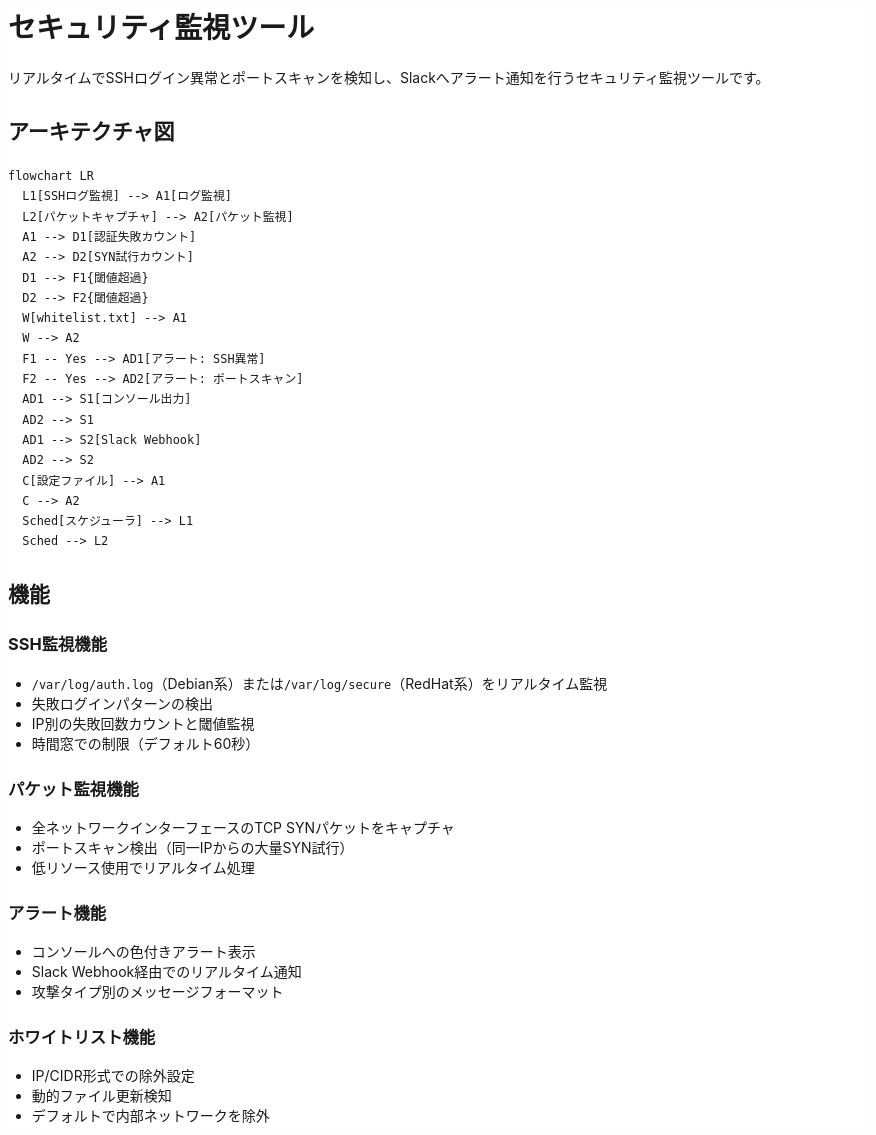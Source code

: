 # セキュリティ監視ツール

リアルタイムでSSHログイン異常とポートスキャンを検知し、Slackへアラート通知を行うセキュリティ監視ツールです。

## アーキテクチャ図

```mermaid
flowchart LR
  L1[SSHログ監視] --> A1[ログ監視]
  L2[パケットキャプチャ] --> A2[パケット監視]
  A1 --> D1[認証失敗カウント]
  A2 --> D2[SYN試行カウント]
  D1 --> F1{閾値超過}
  D2 --> F2{閾値超過}
  W[whitelist.txt] --> A1
  W --> A2
  F1 -- Yes --> AD1[アラート: SSH異常]
  F2 -- Yes --> AD2[アラート: ポートスキャン]
  AD1 --> S1[コンソール出力]
  AD2 --> S1
  AD1 --> S2[Slack Webhook]
  AD2 --> S2
  C[設定ファイル] --> A1
  C --> A2
  Sched[スケジューラ] --> L1
  Sched --> L2
```

## 機能

### SSH監視機能
- `/var/log/auth.log`（Debian系）または`/var/log/secure`（RedHat系）をリアルタイム監視
- 失敗ログインパターンの検出
- IP別の失敗回数カウントと閾値監視
- 時間窓での制限（デフォルト60秒）

### パケット監視機能
- 全ネットワークインターフェースのTCP SYNパケットをキャプチャ
- ポートスキャン検出（同一IPからの大量SYN試行）
- 低リソース使用でリアルタイム処理

### アラート機能
- コンソールへの色付きアラート表示
- Slack Webhook経由でのリアルタイム通知
- 攻撃タイプ別のメッセージフォーマット

### ホワイトリスト機能
- IP/CIDR形式での除外設定
- 動的ファイル更新検知
- デフォルトで内部ネットワークを除外
